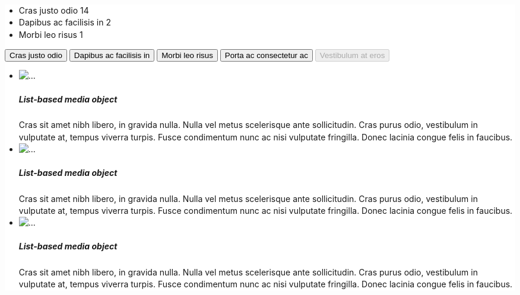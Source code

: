 <ul class="list-group">
  <li class="list-group-item d-flex justify-content-between align-items-center">
    Cras justo odio
    <span class="badge badge-primary badge-pill">14</span>
  </li>
  <li class="list-group-item d-flex justify-content-between align-items-center">
    Dapibus ac facilisis in
    <span class="badge badge-primary badge-pill">2</span>
  </li>
  <li class="list-group-item d-flex justify-content-between align-items-center">
    Morbi leo risus
    <span class="badge badge-primary badge-pill">1</span>
  </li>
</ul>


<div class="list-group">
  <button type="button" class="list-group-item list-group-item-action active">
    Cras justo odio
  </button>
  <button type="button" class="list-group-item list-group-item-action">Dapibus ac facilisis in</button>
  <button type="button" class="list-group-item list-group-item-action">Morbi leo risus</button>
  <button type="button" class="list-group-item list-group-item-action">Porta ac consectetur ac</button>
  <button type="button" class="list-group-item list-group-item-action" disabled>Vestibulum at eros</button>
</div>


<ul class="list-unstyled">
  <li class="media">
    <img src="http://placehold.it/150x150" class="mr-3" alt="...">
    <div class="media-body">
      <h5 class="mt-0 mb-1">List-based media object</h5>
      Cras sit amet nibh libero, in gravida nulla. Nulla vel metus scelerisque ante sollicitudin. Cras purus odio, vestibulum in vulputate at, tempus viverra turpis. Fusce condimentum nunc ac nisi vulputate fringilla. Donec lacinia congue felis in faucibus.
    </div>
  </li>
  <li class="media my-4">
    <img src="http://placehold.it/150x150" class="mr-3" alt="...">
    <div class="media-body">
      <h5 class="mt-0 mb-1">List-based media object</h5>
      Cras sit amet nibh libero, in gravida nulla. Nulla vel metus scelerisque ante sollicitudin. Cras purus odio, vestibulum in vulputate at, tempus viverra turpis. Fusce condimentum nunc ac nisi vulputate fringilla. Donec lacinia congue felis in faucibus.
    </div>
  </li>
  <li class="media">
    <img src="http://placehold.it/150x150" class="mr-3" alt="...">
    <div class="media-body">
      <h5 class="mt-0 mb-1">List-based media object</h5>
      Cras sit amet nibh libero, in gravida nulla. Nulla vel metus scelerisque ante sollicitudin. Cras purus odio, vestibulum in vulputate at, tempus viverra turpis. Fusce condimentum nunc ac nisi vulputate fringilla. Donec lacinia congue felis in faucibus.
    </div>
  </li>
</ul>
